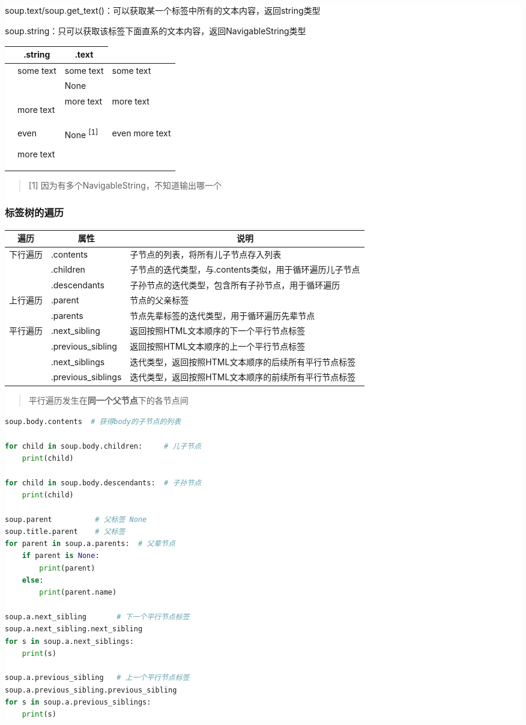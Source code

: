 soup.text/soup.get_text()：可以获取某一个标签中所有的文本内容，返回string类型

soup.string：只可以获取该标签下面直系的文本内容，返回NavigableString类型

|                                | .string              | .text          |
| ------------------------------ | -------------------- | -------------- |
| <td>some text</td>             | some text            | some text      |
| <td></td>                      | None                 |                |
| <td><p>more text</p></td>      | more text            | more text      |
| <td>even <p>more text</p></td> | None  <sup>[1]</sup> | even more text |

> [1] 因为有多个NavigableString，不知道输出哪一个

### 标签树的遍历 ###

| 遍历     | 属性               | 说明                                                    |
| -------- | ------------------ | ------------------------------------------------------- |
| 下行遍历 | .contents          | 子节点的列表，将<tag>所有儿子节点存入列表               |
|          | .children          | 子节点的迭代类型，与.contents类似，用于循环遍历儿子节点 |
|          | .descendants       | 子孙节点的迭代类型，包含所有子孙节点，用于循环遍历      |
| 上行遍历 | .parent            | 节点的父亲标签                                          |
|          | .parents           | 节点先辈标签的迭代类型，用于循环遍历先辈节点            |
| 平行遍历 | .next_sibling      | 返回按照HTML文本顺序的下一个平行节点标签                |
|          | .previous_sibling  | 返回按照HTML文本顺序的上一个平行节点标签                |
|          | .next_siblings     | 迭代类型，返回按照HTML文本顺序的后续所有平行节点标签    |
|          | .previous_siblings | 迭代类型，返回按照HTML文本顺序的前续所有平行节点标签    |

> 平行遍历发生在**同一个父节点**下的各节点间

```python
soup.body.contents  # 获得body的子节点的列表

for child in soup.body.children:     # 儿子节点
    print(child)

for child in soup.body.descendants:  # 子孙节点
    print(child)

soup.parent          # 父标签 None
soup.title.parent    # 父标签
for parent in soup.a.parents:  # 父辈节点
    if parent is None:
        print(parent)
    else:
        print(parent.name)

soup.a.next_sibling       # 下一个平行节点标签
soup.a.next_sibling.next_sibling
for s in soup.a.next_siblings:
    print(s)

soup.a.previous_sibling   # 上一个平行节点标签
soup.a.previous_sibling.previous_sibling
for s in soup.a.previous_siblings:
    print(s)
```
